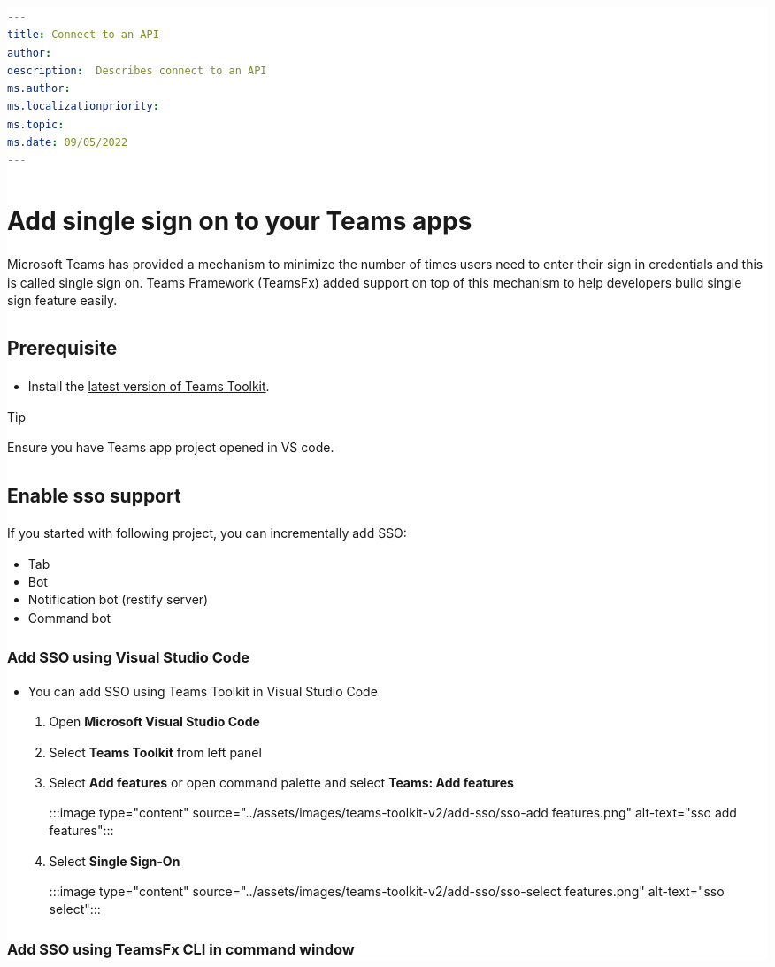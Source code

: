 ```yaml
---
title: Connect to an API
author: 
description:  Describes connect to an API
ms.author: 
ms.localizationpriority: 
ms.topic: 
ms.date: 09/05/2022
---
```


# Add single sign on to your Teams apps

Microsoft Teams has provided a mechanism to minimize the number of times users need to enter their sign in credentials and this is called single sign on. Teams Framework (TeamsFx) added support on top of this mechanism to help developers build single sign feature easily.

## Prerequisite

* Install the [latest version of Teams Toolkit](https://marketplace.visualstudio.com/items?itemName=TeamsDevApp.ms-teams-vscode-extension).

> [!TIP]
> Ensure you have Teams app project opened in VS code.

## Enable sso support

If you started with following project, you can incrementally add SSO:

* Tab
* Bot
* Notification bot (restify server)
* Command bot

### Add SSO using Visual Studio Code

* You can add SSO using Teams Toolkit in Visual Studio Code

    1. Open **Microsoft Visual Studio Code**
    1. Select **Teams Toolkit** from left panel
    1. Select **Add features** or open command palette and select **Teams: Add features**

        :::image type="content" source="../assets/images/teams-toolkit-v2/add-sso/sso-add features.png" alt-text="sso add features":::

    1. Select **Single Sign-On**

        :::image type="content" source="../assets/images/teams-toolkit-v2/add-sso/sso-select features.png" alt-text="sso select":::

### Add SSO using TeamsFx CLI in command window
